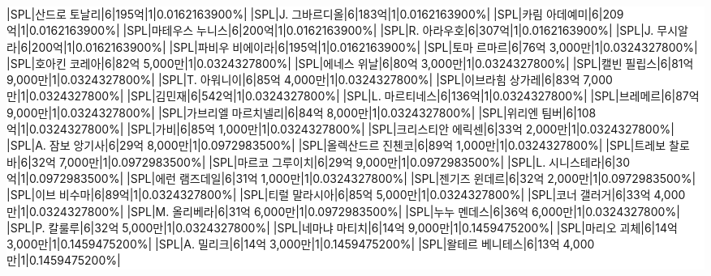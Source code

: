 |SPL|산드로 토날리|6|195억|1|0.0162163900%|
|SPL|J. 그바르디올|6|183억|1|0.0162163900%|
|SPL|카림 아데예미|6|209억|1|0.0162163900%|
|SPL|마테우스 누니스|6|200억|1|0.0162163900%|
|SPL|R. 아라우호|6|307억|1|0.0162163900%|
|SPL|J. 무시알라|6|200억|1|0.0162163900%|
|SPL|파비우 비에이라|6|195억|1|0.0162163900%|
|SPL|토마 르마르|6|76억 3,000만|1|0.0324327800%|
|SPL|호아킨 코레아|6|82억 5,000만|1|0.0324327800%|
|SPL|에네스 위날|6|80억 3,000만|1|0.0324327800%|
|SPL|캘빈 필립스|6|81억 9,000만|1|0.0324327800%|
|SPL|T. 아워니이|6|85억 4,000만|1|0.0324327800%|
|SPL|이브라힘 상가레|6|83억 7,000만|1|0.0324327800%|
|SPL|김민재|6|542억|1|0.0324327800%|
|SPL|L. 마르티네스|6|136억|1|0.0324327800%|
|SPL|브레메르|6|87억 9,000만|1|0.0324327800%|
|SPL|가브리엘 마르치넬리|6|84억 8,000만|1|0.0324327800%|
|SPL|위리엔 팀버|6|108억|1|0.0324327800%|
|SPL|가비|6|85억 1,000만|1|0.0324327800%|
|SPL|크리스티안 에릭센|6|33억 2,000만|1|0.0324327800%|
|SPL|A. 잠보 앙기사|6|29억 8,000만|1|0.0972983500%|
|SPL|올렉산드르 진첸코|6|89억 1,000만|1|0.0324327800%|
|SPL|트레보 찰로바|6|32억 7,000만|1|0.0972983500%|
|SPL|마르코 그루이치|6|29억 9,000만|1|0.0972983500%|
|SPL|L. 시니스테라|6|30억|1|0.0972983500%|
|SPL|에런 램즈데일|6|31억 1,000만|1|0.0324327800%|
|SPL|젠기즈 윈데르|6|32억 2,000만|1|0.0972983500%|
|SPL|이브 비수마|6|89억|1|0.0324327800%|
|SPL|티럴 말라시아|6|85억 5,000만|1|0.0324327800%|
|SPL|코너 갤러거|6|33억 4,000만|1|0.0324327800%|
|SPL|M. 올리베라|6|31억 6,000만|1|0.0972983500%|
|SPL|누누 멘데스|6|36억 6,000만|1|0.0324327800%|
|SPL|P. 칼룰루|6|32억 5,000만|1|0.0324327800%|
|SPL|네마냐 마티치|6|14억 9,000만|1|0.1459475200%|
|SPL|마리오 괴체|6|14억 3,000만|1|0.1459475200%|
|SPL|A. 밀리크|6|14억 3,000만|1|0.1459475200%|
|SPL|왈테르 베니테스|6|13억 4,000만|1|0.1459475200%|